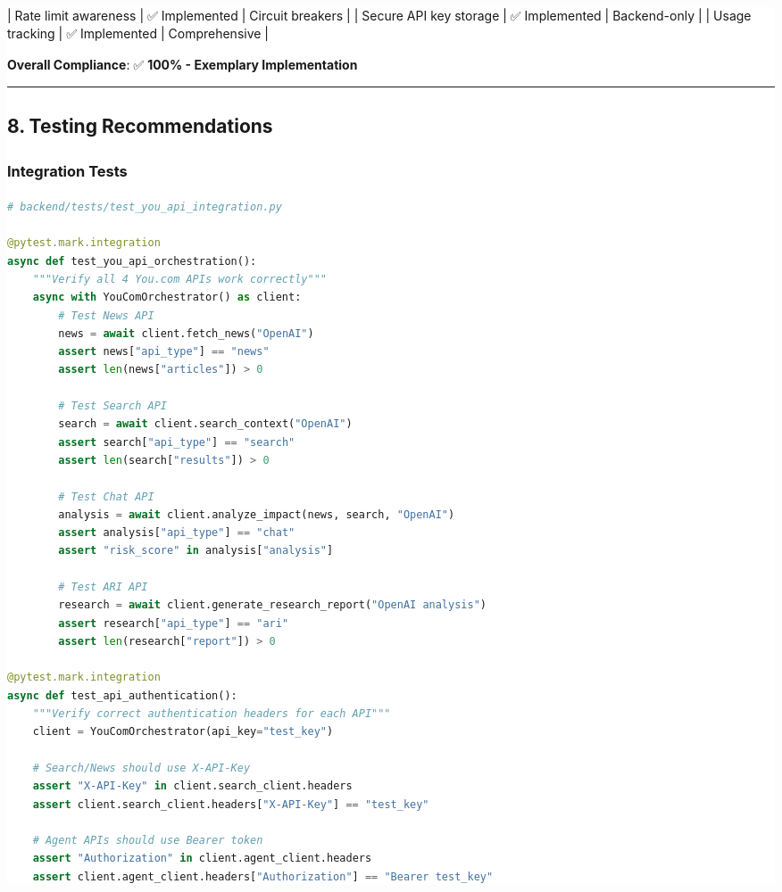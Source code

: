 | Rate limit awareness | ✅ Implemented | Circuit breakers |
| Secure API key storage | ✅ Implemented | Backend-only |
| Usage tracking | ✅ Implemented | Comprehensive |

**Overall Compliance**: ✅ **100% - Exemplary Implementation**

---

## 8. Testing Recommendations

### Integration Tests

```python
# backend/tests/test_you_api_integration.py

@pytest.mark.integration
async def test_you_api_orchestration():
    """Verify all 4 You.com APIs work correctly"""
    async with YouComOrchestrator() as client:
        # Test News API
        news = await client.fetch_news("OpenAI")
        assert news["api_type"] == "news"
        assert len(news["articles"]) > 0

        # Test Search API
        search = await client.search_context("OpenAI")
        assert search["api_type"] == "search"
        assert len(search["results"]) > 0

        # Test Chat API
        analysis = await client.analyze_impact(news, search, "OpenAI")
        assert analysis["api_type"] == "chat"
        assert "risk_score" in analysis["analysis"]

        # Test ARI API
        research = await client.generate_research_report("OpenAI analysis")
        assert research["api_type"] == "ari"
        assert len(research["report"]) > 0

@pytest.mark.integration
async def test_api_authentication():
    """Verify correct authentication headers for each API"""
    client = YouComOrchestrator(api_key="test_key")

    # Search/News should use X-API-Key
    assert "X-API-Key" in client.search_client.headers
    assert client.search_client.headers["X-API-Key"] == "test_key"

    # Agent APIs should use Bearer token
    assert "Authorization" in client.agent_client.headers
    assert client.agent_client.headers["Authorization"] == "Bearer test_key"
```
